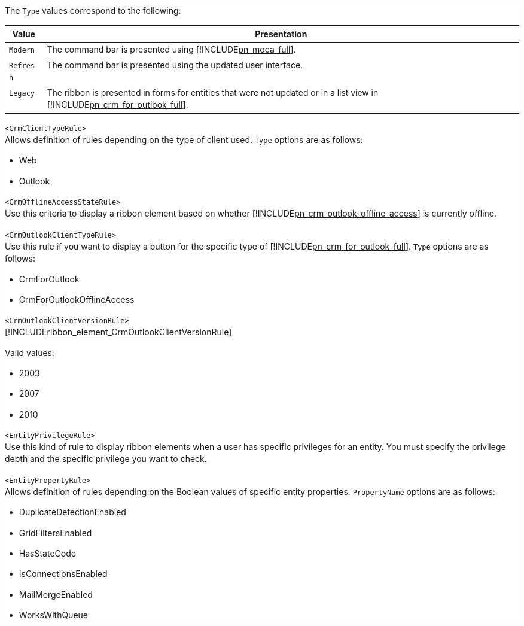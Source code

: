  The `Type` values correspond to the following:  


|   Value   |                                                                               Presentation                                                                               |
|-----------|--------------------------------------------------------------------------------------------------------------------------------------------------------------------------|
| `Modern`  |                                       The command bar is presented using [!INCLUDE[pn_moca_full](../../includes/pn-moca-full.md)].                                       |
| `Refresh` |                                                      The command bar is presented using the updated user interface.                                                      |
| `Legacy`  | The ribbon is presented in forms for entities that were not updated or in a list view in [!INCLUDE[pn_crm_for_outlook_full](../../includes/pn-crm-for-outlook-full.md)]. |

 `<CrmClientTypeRule>`  
 Allows definition of rules depending on the type of client used. `Type` options are as follows:  

- Web  

- Outlook  

 `<CrmOfflineAccessStateRule>`  
 Use this criteria to display a ribbon element based on whether [!INCLUDE[pn_crm_outlook_offline_access](../../includes/pn-crm-outlook-offline-access.md)] is currently offline.  

 `<CrmOutlookClientTypeRule>`  
Use this rule if you want to display a button for the specific type of [!INCLUDE[pn_crm_for_outlook_full](../../includes/pn-crm-for-outlook-full.md)]. `Type` options are as follows:  

- CrmForOutlook  

- CrmForOutlookOfflineAccess  

 `<CrmOutlookClientVersionRule>`  
 [!INCLUDE[ribbon_element_CrmOutlookClientVersionRule](../../includes/ribbon-element-crmoutlookclientversionrule.md)]

 Valid values:  

- 2003  

- 2007  

- 2010  

 `<EntityPrivilegeRule>`  
 Use this kind of rule to display ribbon elements when a user has specific privileges for an entity. You must specify the privilege depth and the specific privilege you want to check.  

 `<EntityPropertyRule>`  
 Allows definition of rules depending on the Boolean values of specific entity properties. `PropertyName` options are as follows:  

- DuplicateDetectionEnabled  

- GridFiltersEnabled  

- HasStateCode  

- IsConnectionsEnabled  

- MailMergeEnabled  

- WorksWithQueue  
